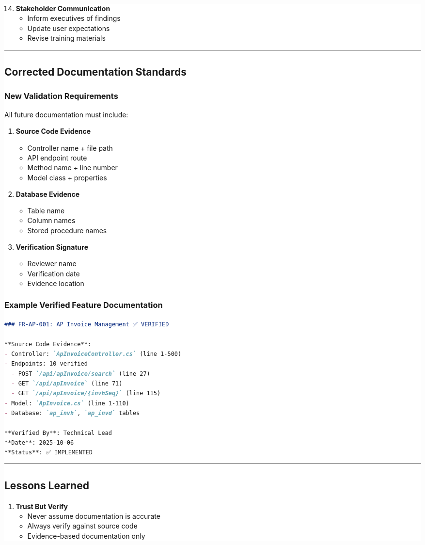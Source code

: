 14. **Stakeholder Communication**
    - Inform executives of findings
    - Update user expectations
    - Revise training materials

---

## Corrected Documentation Standards

### New Validation Requirements

All future documentation must include:

1. **Source Code Evidence**
   - Controller name + file path
   - API endpoint route
   - Method name + line number
   - Model class + properties

2. **Database Evidence**
   - Table name
   - Column names
   - Stored procedure names

3. **Verification Signature**
   - Reviewer name
   - Verification date
   - Evidence location

### Example Verified Feature Documentation

```markdown
### FR-AP-001: AP Invoice Management ✅ VERIFIED

**Source Code Evidence**:
- Controller: `ApInvoiceController.cs` (line 1-500)
- Endpoints: 10 verified
  - POST `/api/apInvoice/search` (line 27)
  - GET `/api/apInvoice` (line 71)
  - GET `/api/apInvoice/{invhSeq}` (line 115)
- Model: `ApInvoice.cs` (line 1-110)
- Database: `ap_invh`, `ap_invd` tables

**Verified By**: Technical Lead
**Date**: 2025-10-06
**Status**: ✅ IMPLEMENTED
```

---

## Lessons Learned

1. **Trust But Verify**
   - Never assume documentation is accurate
   - Always verify against source code
   - Evidence-based documentation only
